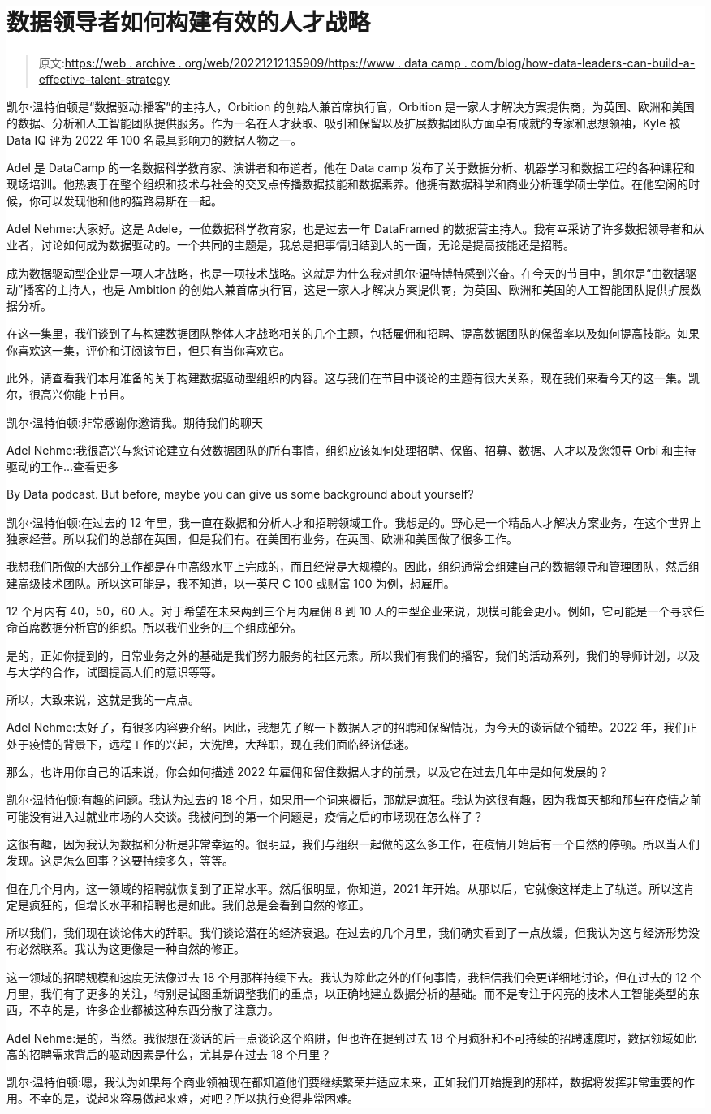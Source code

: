# 数据领导者如何构建有效的人才战略

> 原文:[https://web . archive . org/web/20221212135909/https://www . data camp . com/blog/how-data-leaders-can-build-a-effective-talent-strategy](https://web.archive.org/web/20221212135909/https://www.datacamp.com/blog/how-data-leaders-can-build-an-effective-talent-strategy)

凯尔·温特伯顿是“数据驱动:播客”的主持人，Orbition 的创始人兼首席执行官，Orbition 是一家人才解决方案提供商，为英国、欧洲和美国的数据、分析和人工智能团队提供服务。作为一名在人才获取、吸引和保留以及扩展数据团队方面卓有成就的专家和思想领袖，Kyle 被 Data IQ 评为 2022 年 100 名最具影响力的数据人物之一。

Adel 是 DataCamp 的一名数据科学教育家、演讲者和布道者，他在 Data camp 发布了关于数据分析、机器学习和数据工程的各种课程和现场培训。他热衷于在整个组织和技术与社会的交叉点传播数据技能和数据素养。他拥有数据科学和商业分析理学硕士学位。在他空闲的时候，你可以发现他和他的猫路易斯在一起。

Adel Nehme:大家好。这是 Adele，一位数据科学教育家，也是过去一年 DataFramed 的数据营主持人。我有幸采访了许多数据领导者和从业者，讨论如何成为数据驱动的。一个共同的主题是，我总是把事情归结到人的一面，无论是提高技能还是招聘。

成为数据驱动型企业是一项人才战略，也是一项技术战略。这就是为什么我对凯尔·温特博特感到兴奋。在今天的节目中，凯尔是“由数据驱动”播客的主持人，也是 Ambition 的创始人兼首席执行官，这是一家人才解决方案提供商，为英国、欧洲和美国的人工智能团队提供扩展数据分析。

在这一集里，我们谈到了与构建数据团队整体人才战略相关的几个主题，包括雇佣和招聘、提高数据团队的保留率以及如何提高技能。如果你喜欢这一集，评价和订阅该节目，但只有当你喜欢它。

此外，请查看我们本月准备的关于构建数据驱动型组织的内容。这与我们在节目中谈论的主题有很大关系，现在我们来看今天的这一集。凯尔，很高兴你能上节目。

凯尔·温特伯顿:非常感谢你邀请我。期待我们的聊天

Adel Nehme:我很高兴与您讨论建立有效数据团队的所有事情，组织应该如何处理招聘、保留、招募、数据、人才以及您领导 Orbi 和主持驱动的工作...查看更多

By Data podcast. But before, maybe you can give us some background about yourself?

凯尔·温特伯顿:在过去的 12 年里，我一直在数据和分析人才和招聘领域工作。我想是的。野心是一个精品人才解决方案业务，在这个世界上独家经营。所以我们的总部在英国，但是我们有。在美国有业务，在英国、欧洲和美国做了很多工作。

我想我们所做的大部分工作都是在中高级水平上完成的，而且经常是大规模的。因此，组织通常会组建自己的数据领导和管理团队，然后组建高级技术团队。所以这可能是，我不知道，以一英尺 C 100 或财富 100 为例，想雇用。

12 个月内有 40，50，60 人。对于希望在未来两到三个月内雇佣 8 到 10 人的中型企业来说，规模可能会更小。例如，它可能是一个寻求任命首席数据分析官的组织。所以我们业务的三个组成部分。

是的，正如你提到的，日常业务之外的基础是我们努力服务的社区元素。所以我们有我们的播客，我们的活动系列，我们的导师计划，以及与大学的合作，试图提高人们的意识等等。

所以，大致来说，这就是我的一点点。

Adel Nehme:太好了，有很多内容要介绍。因此，我想先了解一下数据人才的招聘和保留情况，为今天的谈话做个铺垫。2022 年，我们正处于疫情的背景下，远程工作的兴起，大洗牌，大辞职，现在我们面临经济低迷。

那么，也许用你自己的话来说，你会如何描述 2022 年雇佣和留住数据人才的前景，以及它在过去几年中是如何发展的？

凯尔·温特伯顿:有趣的问题。我认为过去的 18 个月，如果用一个词来概括，那就是疯狂。我认为这很有趣，因为我每天都和那些在疫情之前可能没有进入过就业市场的人交谈。我被问到的第一个问题是，疫情之后的市场现在怎么样了？

这很有趣，因为我认为数据和分析是非常幸运的。很明显，我们与组织一起做的这么多工作，在疫情开始后有一个自然的停顿。所以当人们发现。这是怎么回事？这要持续多久，等等。

但在几个月内，这一领域的招聘就恢复到了正常水平。然后很明显，你知道，2021 年开始。从那以后，它就像这样走上了轨道。所以这肯定是疯狂的，但增长水平和招聘也是如此。我们总是会看到自然的修正。

所以我们，我们现在谈论伟大的辞职。我们谈论潜在的经济衰退。在过去的几个月里，我们确实看到了一点放缓，但我认为这与经济形势没有必然联系。我认为这更像是一种自然的修正。

这一领域的招聘规模和速度无法像过去 18 个月那样持续下去。我认为除此之外的任何事情，我相信我们会更详细地讨论，但在过去的 12 个月里，我们有了更多的关注，特别是试图重新调整我们的重点，以正确地建立数据分析的基础。而不是专注于闪亮的技术人工智能类型的东西，不幸的是，许多企业都被这种东西分散了注意力。

Adel Nehme:是的，当然。我很想在谈话的后一点谈论这个陷阱，但也许在提到过去 18 个月疯狂和不可持续的招聘速度时，数据领域如此高的招聘需求背后的驱动因素是什么，尤其是在过去 18 个月里？

凯尔·温特伯顿:嗯，我认为如果每个商业领袖现在都知道他们要继续繁荣并适应未来，正如我们开始提到的那样，数据将发挥非常重要的作用。不幸的是，说起来容易做起来难，对吧？所以执行变得非常困难。
